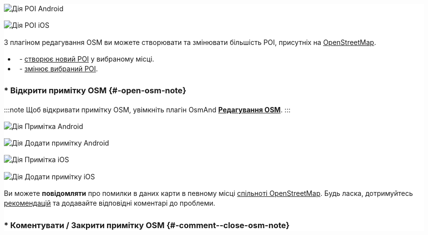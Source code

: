 <Tabs groupId="operating-systems" queryString="current-os">

<TabItem value="android" label="Android">  

![Дія POI Android](@site/static/img/map/action_poi_android.png)

</TabItem>

<TabItem value="ios" label="iOS">  

![Дія POI iOS](@site/static/img/map/action_poi_ios.png)

</TabItem>

</Tabs>

З плагіном редагування OSM ви можете створювати та змінювати більшість POI, присутніх на [OpenStreetMap](https://www.openstreetmap.org/).

- &nbsp;<Translate android="true" ids="context_menu_item_create_poi"/> - [створює новий POI](../plugins/osm-editing.md#create--modify-poi) у вибраному місці.
- &nbsp;<Translate android="true" ids="poi_context_menu_modify"/> - [змінює вибраний POI](../plugins/osm-editing.md#create--modify-poi).


### * Відкрити примітку OSM {#-open-osm-note}

:::note
Щоб відкривати примітку OSM, увімкніть плагін OsmAnd [**Редагування OSM**](../plugins/osm-editing.md).
:::

<Tabs groupId="operating-systems" queryString="current-os">

<TabItem value="android" label="Android">  

![Дія Примітка Android](@site/static/img/map/action_note_android.png)

![Дія Додати примітку Android](@site/static/img/map/action_add_osm_note_ui_android.png)

</TabItem>

<TabItem value="ios" label="iOS">  

![Дія Примітка iOS](@site/static/img/map/action_note_ios.png)

![Дія Додати примітку iOS](@site/static/img/map/action_add_osm_note_ui_ios.png)

</TabItem>

</Tabs>

Ви можете **повідомляти** про помилки в даних карти в певному місці [спільноті OpenStreetMap](https://wiki.openstreetmap.org/wiki/Join_the_community). Будь ласка, дотримуйтесь [рекомендацій](https://wiki.openstreetmap.org/wiki/Notes#Adding_notes) та додавайте відповідні коментарі до проблеми.


### * Коментувати / Закрити примітку OSM {#-comment--close-osm-note}
